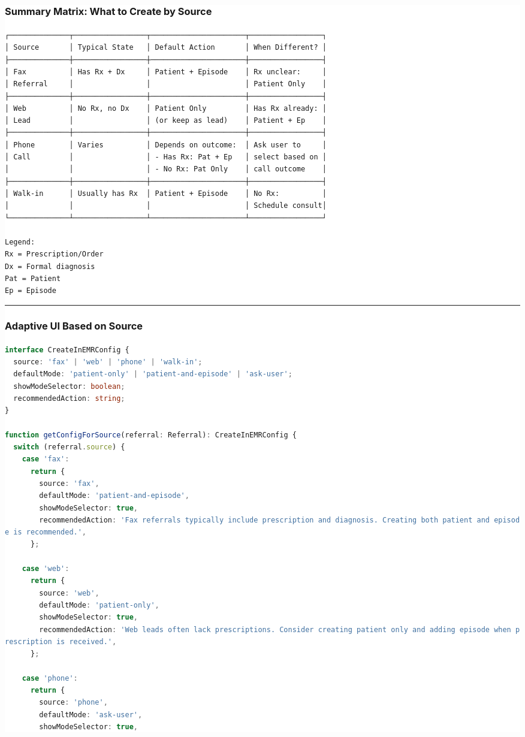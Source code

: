 
### Summary Matrix: What to Create by Source

```
┌──────────────┬─────────────────┬──────────────────────┬─────────────────┐
│ Source       │ Typical State   │ Default Action       │ When Different? │
├──────────────┼─────────────────┼──────────────────────┼─────────────────┤
│ Fax          │ Has Rx + Dx     │ Patient + Episode    │ Rx unclear:     │
│ Referral     │                 │                      │ Patient Only    │
├──────────────┼─────────────────┼──────────────────────┼─────────────────┤
│ Web          │ No Rx, no Dx    │ Patient Only         │ Has Rx already: │
│ Lead         │                 │ (or keep as lead)    │ Patient + Ep    │
├──────────────┼─────────────────┼──────────────────────┼─────────────────┤
│ Phone        │ Varies          │ Depends on outcome:  │ Ask user to     │
│ Call         │                 │ - Has Rx: Pat + Ep   │ select based on │
│              │                 │ - No Rx: Pat Only    │ call outcome    │
├──────────────┼─────────────────┼──────────────────────┼─────────────────┤
│ Walk-in      │ Usually has Rx  │ Patient + Episode    │ No Rx:          │
│              │                 │                      │ Schedule consult│
└──────────────┴─────────────────┴──────────────────────┴─────────────────┘

Legend:
Rx = Prescription/Order
Dx = Formal diagnosis
Pat = Patient
Ep = Episode
```

---

### Adaptive UI Based on Source

```typescript
interface CreateInEMRConfig {
  source: 'fax' | 'web' | 'phone' | 'walk-in';
  defaultMode: 'patient-only' | 'patient-and-episode' | 'ask-user';
  showModeSelector: boolean;
  recommendedAction: string;
}

function getConfigForSource(referral: Referral): CreateInEMRConfig {
  switch (referral.source) {
    case 'fax':
      return {
        source: 'fax',
        defaultMode: 'patient-and-episode',
        showModeSelector: true,
        recommendedAction: 'Fax referrals typically include prescription and diagnosis. Creating both patient and episode is recommended.',
      };
    
    case 'web':
      return {
        source: 'web',
        defaultMode: 'patient-only',
        showModeSelector: true,
        recommendedAction: 'Web leads often lack prescriptions. Consider creating patient only and adding episode when prescription is received.',
      };
    
    case 'phone':
      return {
        source: 'phone',
        defaultMode: 'ask-user',
        showModeSelector: true,
```